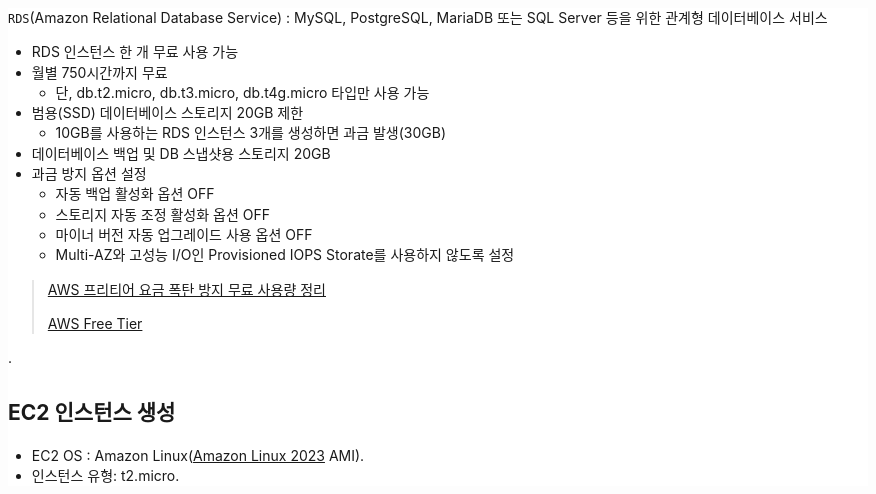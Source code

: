 `RDS`(Amazon Relational Database Service) : MySQL, PostgreSQL, MariaDB 또는 SQL Server 등을 위한 관계형 데이터베이스 서비스
- RDS 인스턴스 한 개 무료 사용 가능
- 월별 750시간까지 무료
  - 단, db.t2.micro, db.t3.micro, db.t4g.micro 타입만 사용 가능
- 범용(SSD) 데이터베이스 스토리지 20GB 제한
  - 10GB를 사용하는 RDS 인스턴스 3개를 생성하면 과금 발생(30GB)
- 데이터베이스 백업 및 DB 스냅샷용 스토리지 20GB
- 과금 방지 옵션 설정
  - 자동 백업 활성화 옵션 OFF
  - 스토리지 자동 조정 활성화 옵션 OFF
  - 마이너 버전 자동 업그레이드 사용 옵션 OFF
  - Multi-AZ와 고성능 I/O인 Provisioned IOPS Storate를 사용하지 않도록 설정

> [AWS 프리티어 요금 폭탄 방지 무료 사용량 정리](https://inpa.tistory.com/entry/AWS-%F0%9F%92%B0-%ED%94%84%EB%A6%AC%ED%8B%B0%EC%96%B4-%EC%9A%94%EA%B8%88-%ED%8F%AD%ED%83%84-%EB%B0%A9%EC%A7%80-%F0%9F%92%B8-%EB%AC%B4%EB%A3%8C-%EC%82%AC%EC%9A%A9%EB%9F%89-%EC%A0%95%EB%A6%AC)
>
> [AWS Free Tier](https://aws.amazon.com/ko/free/?all-free-tier.sort-by=item.additionalFields.SortRank&all-free-tier.sort-order=asc&awsf.Free%20Tier%20Types=*all&awsf.Free%20Tier%20Categories=*all)

.

## EC2 인스턴스 생성

- EC2 OS : Amazon Linux([Amazon Linux 2023](https://aws.amazon.com/ko/linux/amazon-linux-2023/) AMI).
- 인스턴스 유형: t2.micro.
